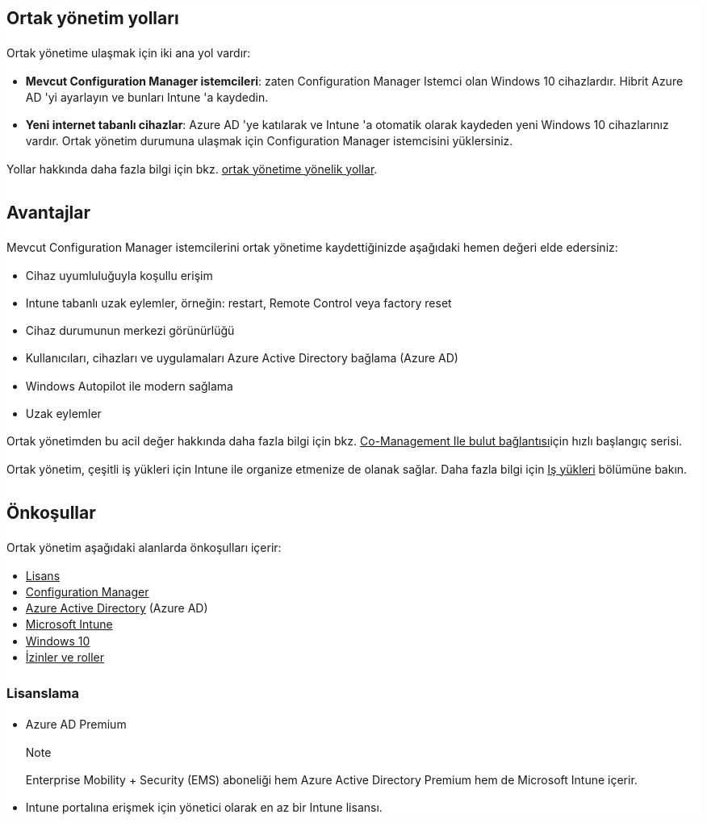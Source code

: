 ## <a name="paths-to-co-management"></a>Ortak yönetim yolları

Ortak yönetime ulaşmak için iki ana yol vardır:  

- **Mevcut Configuration Manager istemcileri**: zaten Configuration Manager Istemci olan Windows 10 cihazlardır. Hibrit Azure AD 'yi ayarlayın ve bunları Intune 'a kaydedin.  

- **Yeni internet tabanlı cihazlar**: Azure AD 'ye katılarak ve Intune 'a otomatik olarak kaydeden yeni Windows 10 cihazlarınız vardır. Ortak yönetim durumuna ulaşmak için Configuration Manager istemcisini yüklersiniz.  

Yollar hakkında daha fazla bilgi için bkz. [ortak yönetime yönelik yollar](quickstart-paths.md).

## <a name="benefits"></a>Avantajlar

Mevcut Configuration Manager istemcilerini ortak yönetime kaydettiğinizde aşağıdaki hemen değeri elde edersiniz:  

- Cihaz uyumluluğuyla koşullu erişim  

- Intune tabanlı uzak eylemler, örneğin: restart, Remote Control veya factory reset

- Cihaz durumunun merkezi görünürlüğü  

- Kullanıcıları, cihazları ve uygulamaları Azure Active Directory bağlama (Azure AD)  

- Windows Autopilot ile modern sağlama  

- Uzak eylemler

Ortak yönetimden bu acil değer hakkında daha fazla bilgi için bkz. [Co-Management Ile bulut bağlantısı](quickstarts.md)için hızlı başlangıç serisi.

Ortak yönetim, çeşitli iş yükleri için Intune ile organize etmenize de olanak sağlar. Daha fazla bilgi için [Iş yükleri](#workloads) bölümüne bakın.

## <a name="prerequisites"></a>Önkoşullar

Ortak yönetim aşağıdaki alanlarda önkoşulları içerir:

- [Lisans](#licensing)  
- [Configuration Manager](#configuration-manager)  
- [Azure Active Directory](#azure-ad) (Azure AD)  
- [Microsoft Intune](#intune)  
- [Windows 10](#windows-10)  
- [İzinler ve roller](#permissions-and-roles)  

### <a name="licensing"></a>Lisanslama

- Azure AD Premium

    > [!Note]  
    > Enterprise Mobility + Security (EMS) aboneliği hem Azure Active Directory Premium hem de Microsoft Intune içerir.

- Intune portalına erişmek için yönetici olarak en az bir Intune lisansı.

